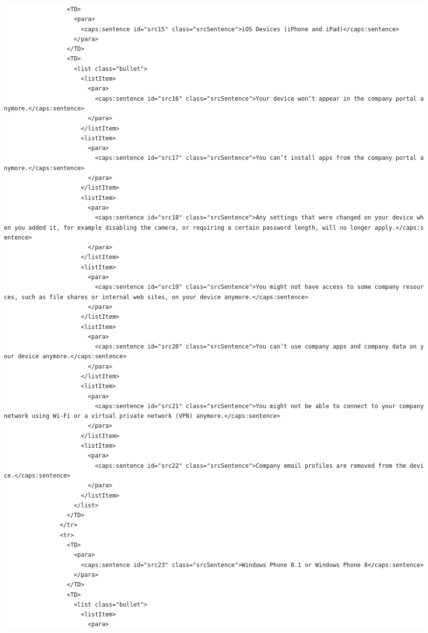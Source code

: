                       <TD>
                        <para>
                          <caps:sentence id="src15" class="srcSentence">iOS Devices (iPhone and iPad)</caps:sentence>
                        </para>
                      </TD>
                      <TD>
                        <list class="bullet">
                          <listItem>
                            <para>
                              <caps:sentence id="src16" class="srcSentence">Your device won’t appear in the company portal anymore.</caps:sentence>
                            </para>
                          </listItem>
                          <listItem>
                            <para>
                              <caps:sentence id="src17" class="srcSentence">You can’t install apps from the company portal anymore.</caps:sentence>
                            </para>
                          </listItem>
                          <listItem>
                            <para>
                              <caps:sentence id="src18" class="srcSentence">Any settings that were changed on your device when you added it, for example disabling the camera, or requiring a certain password length, will no longer apply.</caps:sentence>
                            </para>
                          </listItem>
                          <listItem>
                            <para>
                              <caps:sentence id="src19" class="srcSentence">You might not have access to some company resources, such as file shares or internal web sites, on your device anymore.</caps:sentence>
                            </para>
                          </listItem>
                          <listItem>
                            <para>
                              <caps:sentence id="src20" class="srcSentence">You can’t use company apps and company data on your device anymore.</caps:sentence>
                            </para>
                          </listItem>
                          <listItem>
                            <para>
                              <caps:sentence id="src21" class="srcSentence">You might not be able to connect to your company network using Wi-Fi or a virtual private network (VPN) anymore.</caps:sentence>
                            </para>
                          </listItem>
                          <listItem>
                            <para>
                              <caps:sentence id="src22" class="srcSentence">Company email profiles are removed from the device.</caps:sentence>
                            </para>
                          </listItem>
                        </list>
                      </TD>
                    </tr>
                    <tr>
                      <TD>
                        <para>
                          <caps:sentence id="src23" class="srcSentence">Windows Phone 8.1 or Windows Phone 8</caps:sentence>
                        </para>
                      </TD>
                      <TD>
                        <list class="bullet">
                          <listItem>
                            <para>
